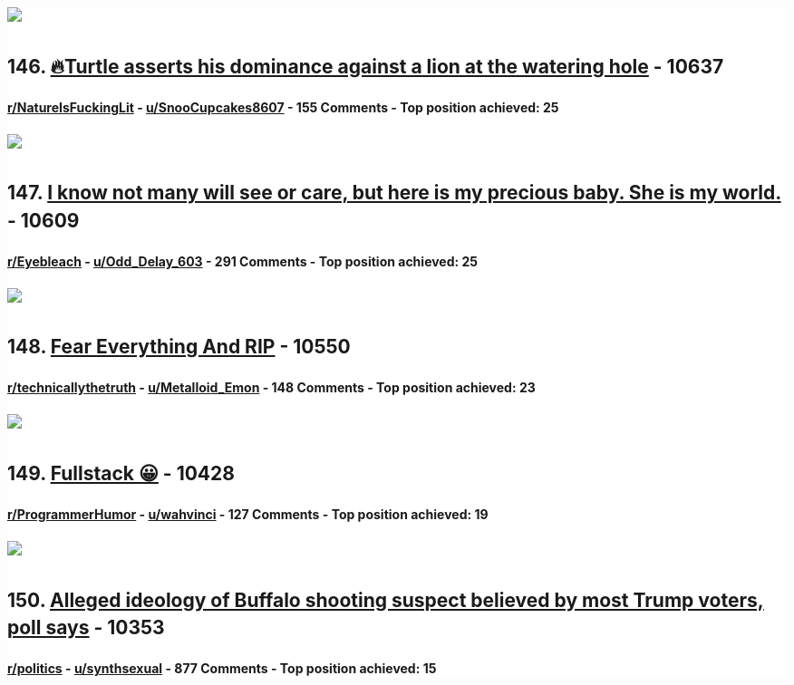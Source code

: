 <a href="https://twitter.com/ryancohen/status/1533719752568446976"><img src="https://b.thumbs.redditmedia.com/AnHd3Pmm7Nr5zaDXy8QopXJITzecn5Qp-I0B-QlKAsk.jpg"></img></a>

## 146. [🔥Turtle asserts his dominance against a lion at the watering hole](http://reddit.com/r/NatureIsFuckingLit/comments/v64jiy/turtle_asserts_his_dominance_against_a_lion_at/) - 10637
#### [r/NatureIsFuckingLit](http://reddit.com/r/NatureIsFuckingLit) - [u/SnooCupcakes8607](http://reddit.com/u/SnooCupcakes8607) - 155 Comments - Top position achieved: 25

<a href="https://v.redd.it/d58cvl8ne0491"><img src="https://b.thumbs.redditmedia.com/NKD0aSzm0JkrtLEITQ14seA_xHAbn-3Hr1Uu1SCIb-E.jpg"></img></a>

## 147. [I know not many will see or care, but here is my precious baby. She is my world.](http://reddit.com/r/Eyebleach/comments/v5p3m6/i_know_not_many_will_see_or_care_but_here_is_my/) - 10609
#### [r/Eyebleach](http://reddit.com/r/Eyebleach) - [u/Odd_Delay_603](http://reddit.com/u/Odd_Delay_603) - 291 Comments - Top position achieved: 25

<a href="https://i.redd.it/tzb4z2dbxv391.jpg"><img src="https://b.thumbs.redditmedia.com/wjJ-6M5V1cC56Wr-j0AQkLgVlxzP7md611tCj5_C9LU.jpg"></img></a>

## 148. [Fear Everything And RIP](http://reddit.com/r/technicallythetruth/comments/v61v4f/fear_everything_and_rip/) - 10550
#### [r/technicallythetruth](http://reddit.com/r/technicallythetruth) - [u/Metalloid_Emon](http://reddit.com/u/Metalloid_Emon) - 148 Comments - Top position achieved: 23

<a href="https://i.redd.it/472ea3t9qz391.jpg"><img src="https://b.thumbs.redditmedia.com/9wrs-KG6hQ74cO-G1TTanv_WDjz8o-wE1Rqb0kL8nLE.jpg"></img></a>

## 149. [Fullstack 😀](http://reddit.com/r/ProgrammerHumor/comments/v604tw/fullstack/) - 10428
#### [r/ProgrammerHumor](http://reddit.com/r/ProgrammerHumor) - [u/wahvinci](http://reddit.com/u/wahvinci) - 127 Comments - Top position achieved: 19

<a href="https://i.redd.it/16i3z9fibz391.png"><img src="https://b.thumbs.redditmedia.com/6EGLu_mKlxdHNfdhSBalGdgAq8BoQkG8YbGiOqsV9IY.jpg"></img></a>

## 150. [Alleged ideology of Buffalo shooting suspect believed by most Trump voters, poll says](http://reddit.com/r/politics/comments/v63p3a/alleged_ideology_of_buffalo_shooting_suspect/) - 10353
#### [r/politics](http://reddit.com/r/politics) - [u/synthsexual](http://reddit.com/u/synthsexual) - 877 Comments - Top position achieved: 15
